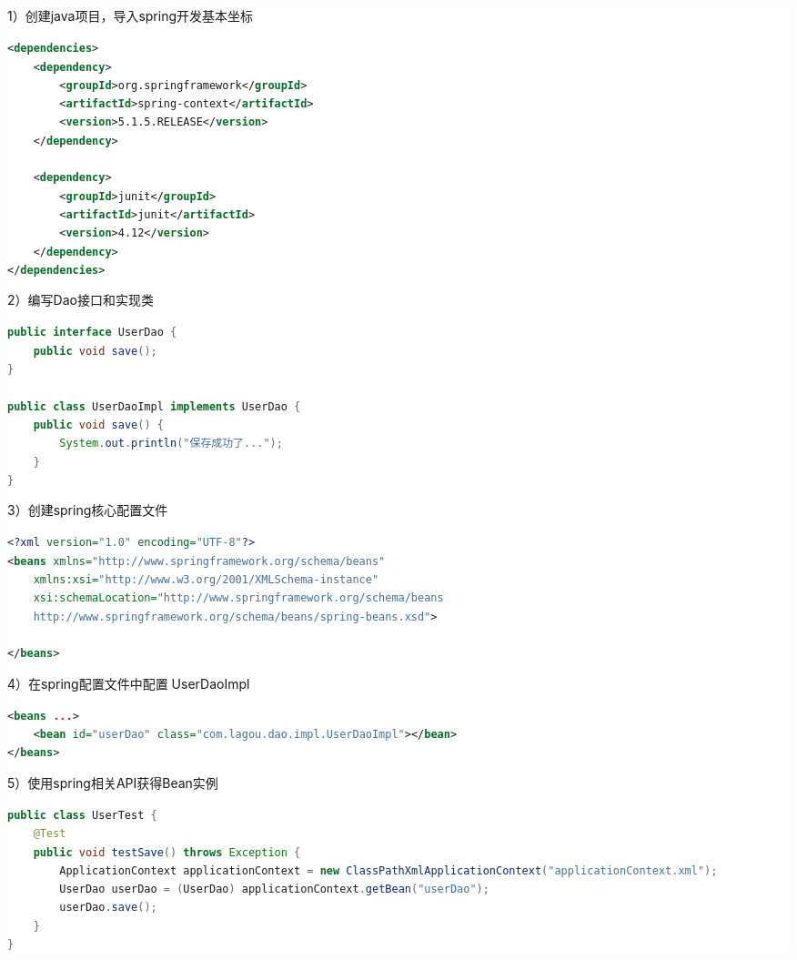 1）创建java项目，导入spring开发基本坐标

```xml
<dependencies>
    <dependency>
        <groupId>org.springframework</groupId>
        <artifactId>spring-context</artifactId>
        <version>5.1.5.RELEASE</version>
    </dependency>
    
    <dependency>
        <groupId>junit</groupId>
        <artifactId>junit</artifactId>
        <version>4.12</version>
    </dependency>
</dependencies>
```

2）编写Dao接口和实现类

```java
public interface UserDao {
	public void save();
}

public class UserDaoImpl implements UserDao {
    public void save() {
    	System.out.println("保存成功了...");
    }
}
```

3）创建spring核心配置文件

```xml
<?xml version="1.0" encoding="UTF-8"?>
<beans xmlns="http://www.springframework.org/schema/beans"
    xmlns:xsi="http://www.w3.org/2001/XMLSchema-instance"
    xsi:schemaLocation="http://www.springframework.org/schema/beans
    http://www.springframework.org/schema/beans/spring-beans.xsd">
    
</beans>
```

4）在spring配置文件中配置 UserDaoImpl

```xml
<beans ...>
	<bean id="userDao" class="com.lagou.dao.impl.UserDaoImpl"></bean>
</beans>
```

5）使用spring相关API获得Bean实例

```java
public class UserTest {
    @Test
    public void testSave() throws Exception {
        ApplicationContext applicationContext = new ClassPathXmlApplicationContext("applicationContext.xml");
        UserDao userDao = (UserDao) applicationContext.getBean("userDao");
        userDao.save();
    }
}
```
